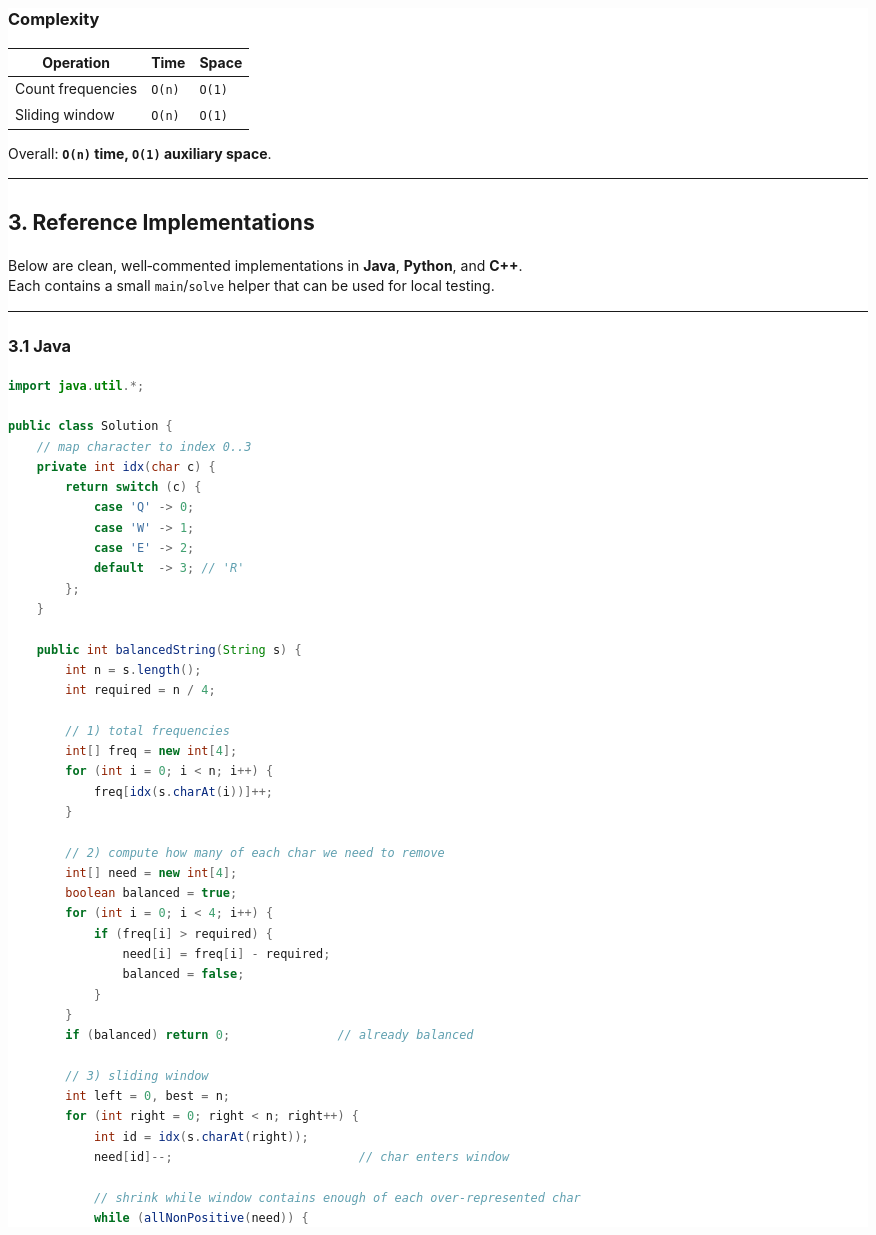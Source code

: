 ### Complexity

| Operation | Time | Space |
|-----------|------|-------|
| Count frequencies | `O(n)` | `O(1)` |
| Sliding window | `O(n)` | `O(1)` |

Overall: **`O(n)` time, `O(1)` auxiliary space**.

---

## 3.  Reference Implementations

Below are clean, well‑commented implementations in **Java**, **Python**, and **C++**.  
Each contains a small `main`/`solve` helper that can be used for local testing.

---

### 3.1 Java

```java
import java.util.*;

public class Solution {
    // map character to index 0..3
    private int idx(char c) {
        return switch (c) {
            case 'Q' -> 0;
            case 'W' -> 1;
            case 'E' -> 2;
            default  -> 3; // 'R'
        };
    }

    public int balancedString(String s) {
        int n = s.length();
        int required = n / 4;

        // 1) total frequencies
        int[] freq = new int[4];
        for (int i = 0; i < n; i++) {
            freq[idx(s.charAt(i))]++;
        }

        // 2) compute how many of each char we need to remove
        int[] need = new int[4];
        boolean balanced = true;
        for (int i = 0; i < 4; i++) {
            if (freq[i] > required) {
                need[i] = freq[i] - required;
                balanced = false;
            }
        }
        if (balanced) return 0;               // already balanced

        // 3) sliding window
        int left = 0, best = n;
        for (int right = 0; right < n; right++) {
            int id = idx(s.charAt(right));
            need[id]--;                          // char enters window

            // shrink while window contains enough of each over‑represented char
            while (allNonPositive(need)) {
```